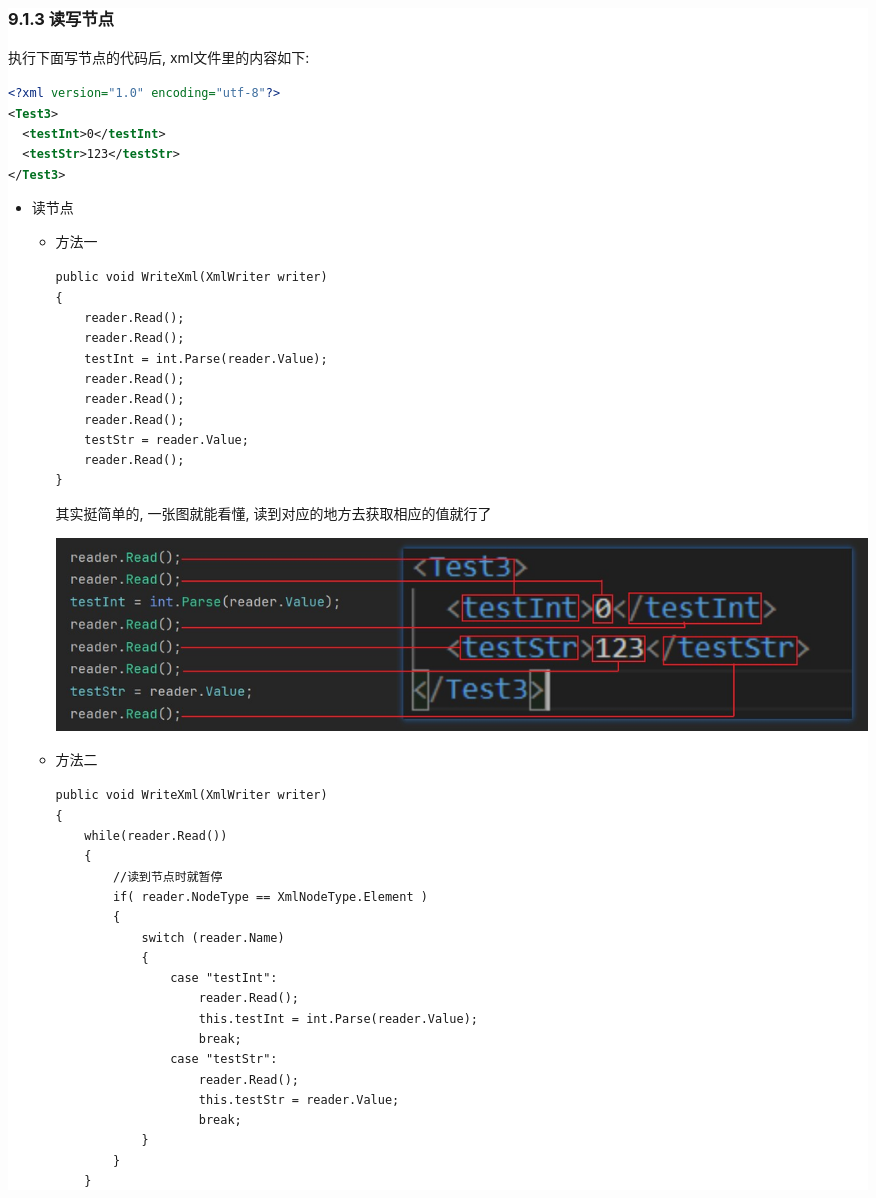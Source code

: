 ### 9.1.3 读写节点
执行下面写节点的代码后, xml文件里的内容如下:
```xml
<?xml version="1.0" encoding="utf-8"?>
<Test3>
  <testInt>0</testInt>
  <testStr>123</testStr>
</Test3>
```

- 读节点
  - 方法一
    ```CSharp
    public void WriteXml(XmlWriter writer) 
    {
        reader.Read();
        reader.Read();
        testInt = int.Parse(reader.Value);
        reader.Read();
        reader.Read();
        reader.Read();
        testStr = reader.Value;
        reader.Read();
    }
    ```
    其实挺简单的, 一张图就能看懂, 读到对应的地方去获取相应的值就行了

    <center>
    
    ![alt text](/Unity/图片/XML/XML10-23_17-34-34.jpg)

    </center>

  - 方法二
    ```CSharp
    public void WriteXml(XmlWriter writer) 
    {
        while(reader.Read())
        {
            //读到节点时就暂停
            if( reader.NodeType == XmlNodeType.Element )
            {
                switch (reader.Name)
                {
                    case "testInt":
                        reader.Read();
                        this.testInt = int.Parse(reader.Value);
                        break;
                    case "testStr":
                        reader.Read();
                        this.testStr = reader.Value;
                        break;
                }
            }
        }